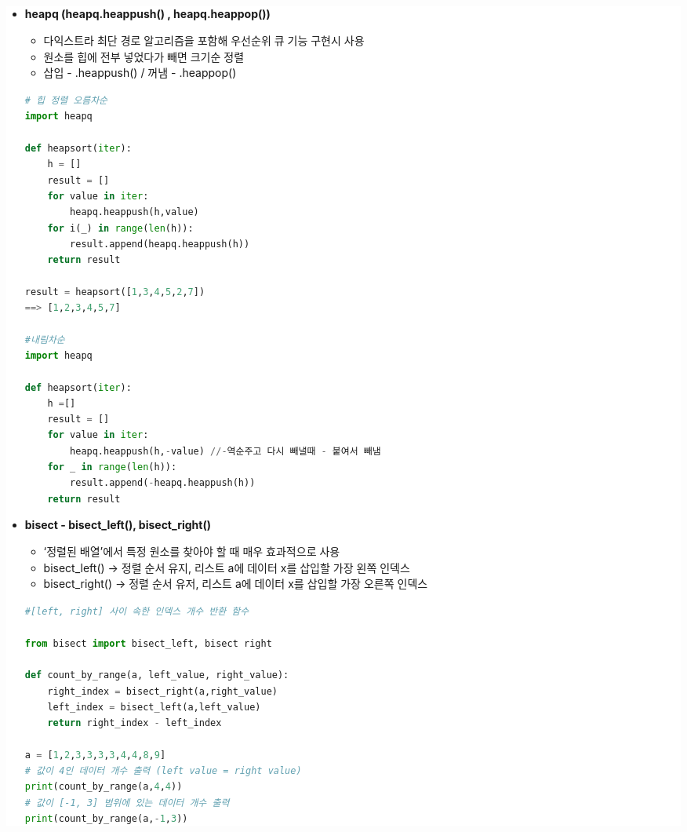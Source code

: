 - **heapq (heapq.heappush() , heapq.heappop())**
    - 다익스트라 최단 경로 알고리즘을 포함해 우선순위 큐 기능 구현시 사용
    - 원소를 힙에 전부 넣었다가 빼면 크기순 정렬
    - 삽입 - .heappush() / 꺼냄 - .heappop()
    
    ```python
    # 힙 정렬 오름차순
    import heapq
    
    def heapsort(iter):
    	h = []
    	result = []
    	for value in iter:
    		heapq.heappush(h,value)
    	for i(_) in range(len(h)):
    		result.append(heapq.heappush(h))
    	return result
    
    result = heapsort([1,3,4,5,2,7])
    ==> [1,2,3,4,5,7]
    
    #내림차순
    import heapq
    
    def heapsort(iter):
    	h =[]
    	result = []
    	for value in iter:
    		heapq.heappush(h,-value) //-역순주고 다시 빼낼때 - 붙여서 빼냄
    	for _ in range(len(h)):
    		result.append(-heapq.heappush(h))
    	return result
    
    ```
    
- **bisect - bisect_left(), bisect_right()**
    - ‘정렬된 배열’에서 특정 원소를 찾아야 할 때 매우 효과적으로 사용
    - bisect_left() → 정렬 순서 유지, 리스트 a에 데이터 x를 삽입할 가장 왼쪽 인덱스
    - bisect_right() → 정렬 순서 유저, 리스트 a에 데이터 x를 삽입할 가장 오른쪽 인덱스
    
    ```python
    #[left, right] 사이 속한 인덱스 개수 반환 함수
    
    from bisect import bisect_left, bisect right
    
    def count_by_range(a, left_value, right_value):
    	right_index = bisect_right(a,right_value)
    	left_index = bisect_left(a,left_value)
    	return right_index - left_index
    
    a = [1,2,3,3,3,3,4,4,8,9]
    # 값이 4인 데이터 개수 출력 (left value = right value)
    print(count_by_range(a,4,4))
    # 값이 [-1, 3] 범위에 있는 데이터 개수 출력 
    print(count_by_range(a,-1,3))
    ```
    
